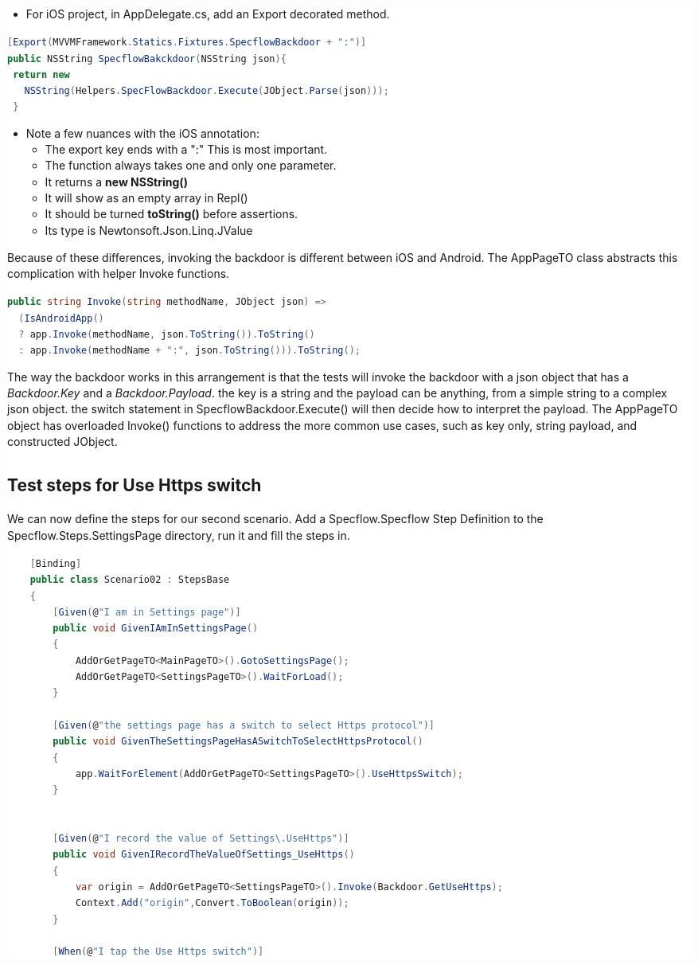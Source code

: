 * For iOS project, in AppDelegate.cs, add an Export decorated method.

~~~csharp
[Export(MVVMFramework.Statics.Fixtures.SpecflowBackdoor + ":")]
public NSString SpecflowBakckdoor(NSString json){
 return new
   NSString(Helpers.SpecFlowBackdoor.Execute(JObject.Parse(json)));
 }
~~~

* Note a few nuances with the iOS annotation:
	* The export key ends with a ":" This is most important.
	* The function always takes one and only one parameter.
	* It returns a **new NSString()**
	* It will show as an empty array in Repl()
	* It should be turned **toString()** before assertions.
	* Its type is Newtonsoft.Json.Linq.JValue

Because of these differences, invoking the backdoor is different between iOS and Android. The AppPageTO class abstracts this complication with helper Invoke functions.

~~~csharp
public string Invoke(string methodName, JObject json) =>
  (IsAndroidApp()
  ? app.Invoke(methodName, json.ToString()).ToString()
  : app.Invoke(methodName + ":", json.ToString())).ToString();
~~~

The way the backdoor works in this arrangement is that the tests will invoke the backdoor with a json object that has a _Backdoor.Key_ and a _Backdoor.Payload_. the key is a string and the payload can be anything, from a simple string to a complex json object. the switch statement in SpecflowBackdoor.Execute() will then decide how to interpret the payload. The AppPageTO object has overloaded Invoke() functions to address the more common use cases, such as key only, string payload, and constructed JObject.


## Test steps for Use Https switch

We can now define the steps for our second scenario. Add a Specflow.Specflow Step Definition to the Specflow.Steps.SettingsPage directory, run it and fill the steps in.

~~~csharp
    [Binding]
    public class Scenario02 : StepsBase
    {
        [Given(@"I am in Settings page")]
        public void GivenIAmInSettingsPage()
        {
            AddOrGetPageTO<MainPageTO>().GotoSettingsPage();
            AddOrGetPageTO<SettingsPageTO>().WaitForLoad();
        }

        [Given(@"the settings page has a switch to select Https protocol")]
        public void GivenTheSettingsPageHasASwitchToSelectHttpsProtocol()
        {
            app.WaitForElement(AddOrGetPageTO<SettingsPageTO>().UseHttpsSwitch);
        }


        [Given(@"I record the value of Settings\.UseHttps")]
        public void GivenIRecordTheValueOfSettings_UseHttps()
        {
            var origin = AddOrGetPageTO<SettingsPageTO>().Invoke(Backdoor.GetUseHttps);
            Context.Add("origin",Convert.ToBoolean(origin));
        }

        [When(@"I tap the Use Https switch")]
~~~

[Xam.Plugins.Settings]: https://jamesmontemagno.github.io/SettingsPlugin/GettingStarted.html
[Backdoors]: https://developer.xamarin.com/guides/testcloud/uitest/working-with/backdoors/